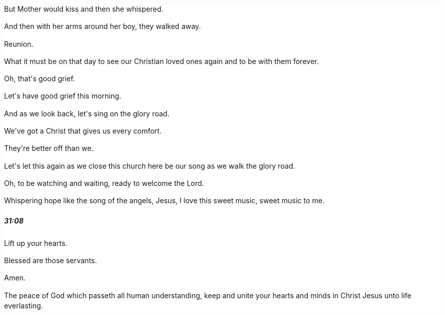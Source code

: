 But Mother would kiss and then she whispered.

And then with her arms around her boy, they walked away.

Reunion.

What it must be on that day to see our Christian loved ones again and to be with them forever.

Oh, that's good grief.

Let's have good grief this morning.

And as we look back, let's sing on the glory road.

We've got a Christ that gives us every comfort.

They're better off than we.

Let's let this again as we close this church here be our song as we walk the glory road.

Oh, to be watching and waiting, ready to welcome the Lord.

Whispering hope like the song of the angels, Jesus, I love this sweet music, sweet music to me.

##### 31:08

Lift up your hearts.

Blessed are those servants.

Amen.

The peace of God which passeth all human understanding, keep and unite your hearts and minds in Christ Jesus unto life everlasting.
